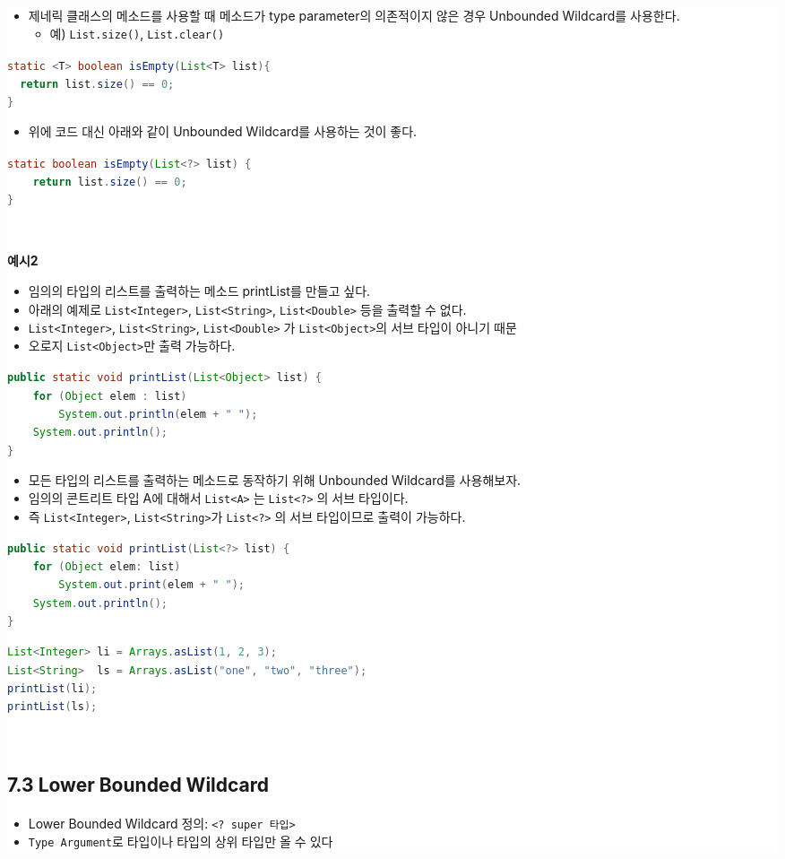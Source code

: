 * 제네릭 클래스의 메소드를 사용할 때 메소드가 type parameter의 의존적이지 않은 경우 Unbounded Wildcard를 사용한다.
	* 예) `List.size()`, `List.clear()`

```java
static <T> boolean isEmpty(List<T> list){
  return list.size() == 0;
}
```

* 위에 코드 대신 아래와 같이 Unbounded Wildcard를 사용하는 것이 좋다.

```java
static boolean isEmpty(List<?> list) {
	return list.size() == 0;
}
```

<br>

**예시2**

* 임의의 타입의 리스트를 출력하는 메소드 printList를 만들고 싶다.
* 아래의 예제로 `List<Integer>`, `List<String>`, `List<Double>` 등을 출력할 수 없다.
* `List<Integer>`, `List<String>`, `List<Double>` 가 `List<Object>`의 서브 타입이 아니기 때문
* 오로지  `List<Object>`만 출력 가능하다.

```java
public static void printList(List<Object> list) {
    for (Object elem : list)
        System.out.println(elem + " ");
    System.out.println();
}
```

* 모든 타입의 리스트를 출력하는 메소드로 동작하기 위해 Unbounded Wildcard를 사용해보자.
* 임의의 콘트리트 타입 A에 대해서 `List<A>` 는 `List<?>` 의 서브 타입이다.
* 즉  `List<Integer>`,  `List<String>`가  `List<?>` 의 서브 타입이므로 출력이 가능하다.

```java
public static void printList(List<?> list) {
    for (Object elem: list)
        System.out.print(elem + " ");
    System.out.println();
}
```

```java
List<Integer> li = Arrays.asList(1, 2, 3);
List<String>  ls = Arrays.asList("one", "two", "three");
printList(li);
printList(ls);
```

<br>

## 7.3 Lower Bounded Wildcard

* Lower Bounded Wildcard 정의: `<? super 타입>`
* `Type Argument`로 타입이나 타입의 상위 타입만 올 수 있다
